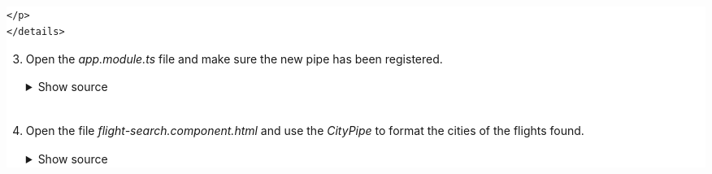     </p>
    </details>

3. Open the _app.module.ts_ file and make sure the new pipe has been registered.

    <details>
    <summary>Show source</summary>
    <p>

    ```TypeScript
    @NgModule({
      imports: [
        BrowserModule,
        FormsModule,
        HttpClientModule
      ],
      declarations: [
        [...],
        AppComponent,
        FlightSearchComponent,
        CityPipe   // <-- this line should be here!
      ],
      providers: [
        […]
      ],
      bootstrap: [AppComponent]
    })
    export class AppModule { }
    ```

    </p>
    </details>

    <br>


4. Open the file _flight-search.component.html_ and use the _CityPipe_ to format the cities of the flights found.

    <details>
    <summary>Show source</summary>
    <p>
    
    ```TypeScript
    <div class="card">

      <table class="table table-contensed" *ngIf="flights.length > 0">
      <thead>
      <tr>
      <th>Id</th>
      <th>From</th>
      <th>To</th>
      <th>Date</th>
      <th></th>
      </tr>
      </thead>
      <tr *ngFor="let f of flights" 
        [class.active]="f === selectedFlight">
      <td>{{f.id}}</td>
      <td>{{f.from | city:'short' }}</td>
      <td>{{f.to | city:'long' }}</td>
      <td>{{f.date | date:'dd.MM.yyyy HH:mm'}}</td>
      <td>
        <a (click)="select(f)">Select</a> 
      </td>
      </tr>
      </table>
